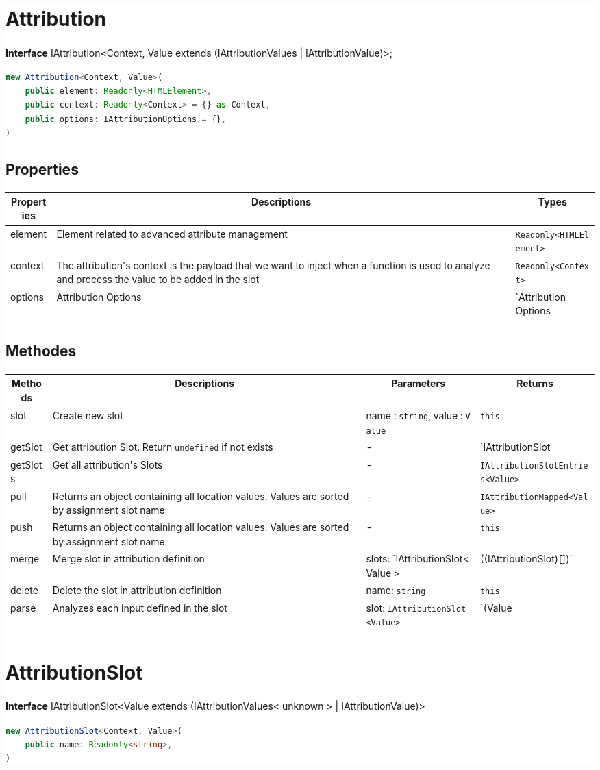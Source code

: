 
# Attribution
**Interface** IAttribution<Context, Value extends (IAttributionValues<Context> | IAttributionValue)>;

```typescript  
new Attribution<Context, Value>(
	public element: Readonly<HTMLElement>,  
	public context: Readonly<Context> = {} as Context,  
	public options: IAttributionOptions = {},
)
```

## Properties

| Properties | Descriptions | Types |
|--|--|--|
| element | Element related to advanced attribute management | `Readonly<HTMLElement>`
| context | The attribution's context is the payload that we want to inject when a function is used to analyze and process the value to be added in the slot | `Readonly<Context>`
| options | Attribution Options | `Attribution Options | IAttributionOptions`


## Methodes

| Methods | Descriptions | Parameters | Returns |
|--|--|--|--|
| slot | Create new slot | name : `string`, value : `Value` | `this` |
| getSlot | Get attribution Slot. Return `undefined` if not exists | - | `IAttributionSlot<Value> | undefined` |
| getSlots | Get all attribution's Slots | - | `IAttributionSlotEntries<Value>` |
| pull | Returns an object containing all location values. Values are sorted by assignment slot name | - | `IAttributionMapped<Value>` |
| push | Returns an object containing all location values. Values are sorted by assignment slot name | - | `this` |
| merge | Merge slot in attribution definition | slots: `IAttributionSlot< Value > | ((IAttributionSlot<Value>)[])` | `this` |
| delete | Delete the slot in attribution definition | name: `string` | `this` |
| parse | Analyzes each input defined in the slot | slot: `IAttributionSlot<Value>` | `(Value | IAttributionValue)[]` |



# AttributionSlot
**Interface** IAttributionSlot<Value extends (IAttributionValues< unknown > | IAttributionValue)>

```typescript  
new AttributionSlot<Context, Value>(
	public name: Readonly<string>,
)
```
